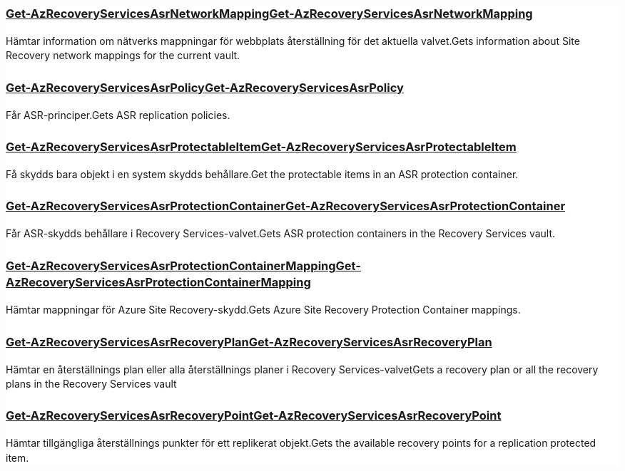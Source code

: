 ### [<span data-ttu-id="1303e-133">Get-AzRecoveryServicesAsrNetworkMapping</span><span class="sxs-lookup"><span data-stu-id="1303e-133">Get-AzRecoveryServicesAsrNetworkMapping</span></span>](Get-AzRecoveryServicesAsrNetworkMapping.md)
<span data-ttu-id="1303e-134">Hämtar information om nätverks mappningar för webbplats återställning för det aktuella valvet.</span><span class="sxs-lookup"><span data-stu-id="1303e-134">Gets information about Site Recovery network mappings for the current vault.</span></span>

### [<span data-ttu-id="1303e-135">Get-AzRecoveryServicesAsrPolicy</span><span class="sxs-lookup"><span data-stu-id="1303e-135">Get-AzRecoveryServicesAsrPolicy</span></span>](Get-AzRecoveryServicesAsrPolicy.md)
<span data-ttu-id="1303e-136">Får ASR-principer.</span><span class="sxs-lookup"><span data-stu-id="1303e-136">Gets ASR replication policies.</span></span>

### [<span data-ttu-id="1303e-137">Get-AzRecoveryServicesAsrProtectableItem</span><span class="sxs-lookup"><span data-stu-id="1303e-137">Get-AzRecoveryServicesAsrProtectableItem</span></span>](Get-AzRecoveryServicesAsrProtectableItem.md)
<span data-ttu-id="1303e-138">Få skydds bara objekt i en system skydds behållare.</span><span class="sxs-lookup"><span data-stu-id="1303e-138">Get the protectable items in an ASR protection container.</span></span>

### [<span data-ttu-id="1303e-139">Get-AzRecoveryServicesAsrProtectionContainer</span><span class="sxs-lookup"><span data-stu-id="1303e-139">Get-AzRecoveryServicesAsrProtectionContainer</span></span>](Get-AzRecoveryServicesAsrProtectionContainer.md)
<span data-ttu-id="1303e-140">Får ASR-skydds behållare i Recovery Services-valvet.</span><span class="sxs-lookup"><span data-stu-id="1303e-140">Gets ASR protection containers in the Recovery Services vault.</span></span>

### [<span data-ttu-id="1303e-141">Get-AzRecoveryServicesAsrProtectionContainerMapping</span><span class="sxs-lookup"><span data-stu-id="1303e-141">Get-AzRecoveryServicesAsrProtectionContainerMapping</span></span>](Get-AzRecoveryServicesAsrProtectionContainerMapping.md)
<span data-ttu-id="1303e-142">Hämtar mappningar för Azure Site Recovery-skydd.</span><span class="sxs-lookup"><span data-stu-id="1303e-142">Gets Azure Site Recovery Protection Container mappings.</span></span>

### [<span data-ttu-id="1303e-143">Get-AzRecoveryServicesAsrRecoveryPlan</span><span class="sxs-lookup"><span data-stu-id="1303e-143">Get-AzRecoveryServicesAsrRecoveryPlan</span></span>](Get-AzRecoveryServicesAsrRecoveryPlan.md)
<span data-ttu-id="1303e-144">Hämtar en återställnings plan eller alla återställnings planer i Recovery Services-valvet</span><span class="sxs-lookup"><span data-stu-id="1303e-144">Gets a recovery plan or all the recovery plans in the Recovery Services vault</span></span>

### [<span data-ttu-id="1303e-145">Get-AzRecoveryServicesAsrRecoveryPoint</span><span class="sxs-lookup"><span data-stu-id="1303e-145">Get-AzRecoveryServicesAsrRecoveryPoint</span></span>](Get-AzRecoveryServicesAsrRecoveryPoint.md)
<span data-ttu-id="1303e-146">Hämtar tillgängliga återställnings punkter för ett replikerat objekt.</span><span class="sxs-lookup"><span data-stu-id="1303e-146">Gets the available recovery points for a replication protected item.</span></span>
